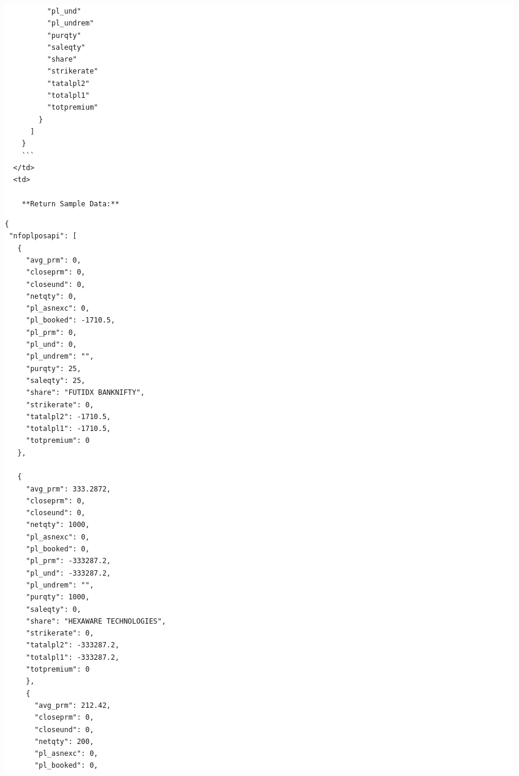               "pl_und"
              "pl_undrem"
              "purqty"
              "saleqty"
              "share"
              "strikerate"
              "tatalpl2"
              "totalpl1"
              "totpremium"
            }
          ]
        } 
        ```
      </td>
      <td>
        
        **Return Sample Data:**
 ```
 {
  "nfoplposapi": [
    {
      "avg_prm": 0,
      "closeprm": 0,
      "closeund": 0,
      "netqty": 0,
      "pl_asnexc": 0,
      "pl_booked": -1710.5,
      "pl_prm": 0,
      "pl_und": 0,
      "pl_undrem": "",
      "purqty": 25,
      "saleqty": 25,
      "share": "FUTIDX BANKNIFTY",
      "strikerate": 0,
      "tatalpl2": -1710.5,
      "totalpl1": -1710.5,
      "totpremium": 0
    },
    
    {
      "avg_prm": 333.2872,
      "closeprm": 0,
      "closeund": 0,
      "netqty": 1000,
      "pl_asnexc": 0,
      "pl_booked": 0,
      "pl_prm": -333287.2,
      "pl_und": -333287.2,
      "pl_undrem": "",
      "purqty": 1000,
      "saleqty": 0,
      "share": "HEXAWARE TECHNOLOGIES",
      "strikerate": 0,
      "tatalpl2": -333287.2,
      "totalpl1": -333287.2,
      "totpremium": 0
      },
      {
        "avg_prm": 212.42,
        "closeprm": 0,
        "closeund": 0,
        "netqty": 200,
        "pl_asnexc": 0,
        "pl_booked": 0,
 ```